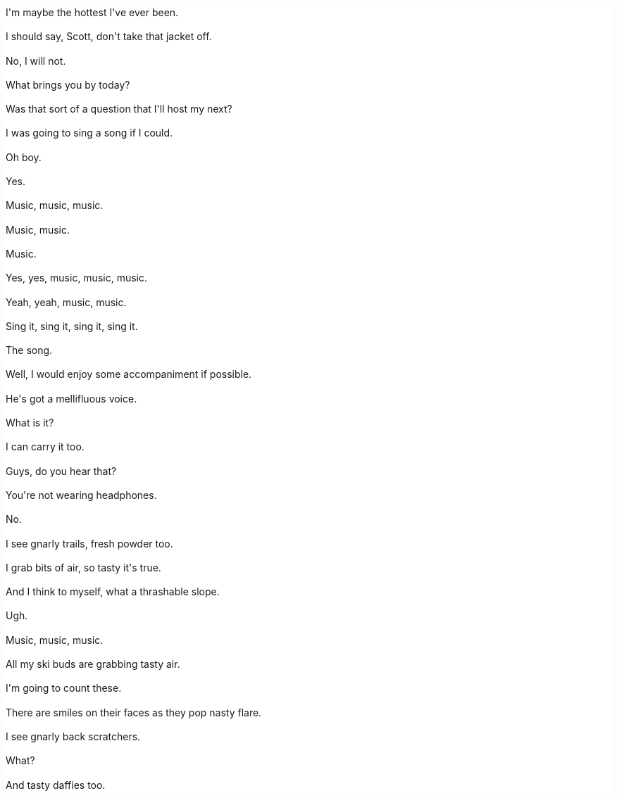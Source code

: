I'm maybe the hottest I've ever been.

I should say, Scott, don't take that jacket off.

No, I will not.

What brings you by today?

Was that sort of a question that I'll host my next?

I was going to sing a song if I could.

Oh boy.

Yes.

Music, music, music.

Music, music.

Music.

Yes, yes, music, music, music.

Yeah, yeah, music, music.

Sing it, sing it, sing it, sing it.

The song.

Well, I would enjoy some accompaniment if possible.

He's got a mellifluous voice.

What is it?

I can carry it too.

Guys, do you hear that?

You're not wearing headphones.

No.

I see gnarly trails, fresh powder too.

I grab bits of air, so tasty it's true.

And I think to myself, what a thrashable slope.

Ugh.

Music, music, music.

All my ski buds are grabbing tasty air.

I'm going to count these.

There are smiles on their faces as they pop nasty flare.

I see gnarly back scratchers.

What?

And tasty daffies too.
